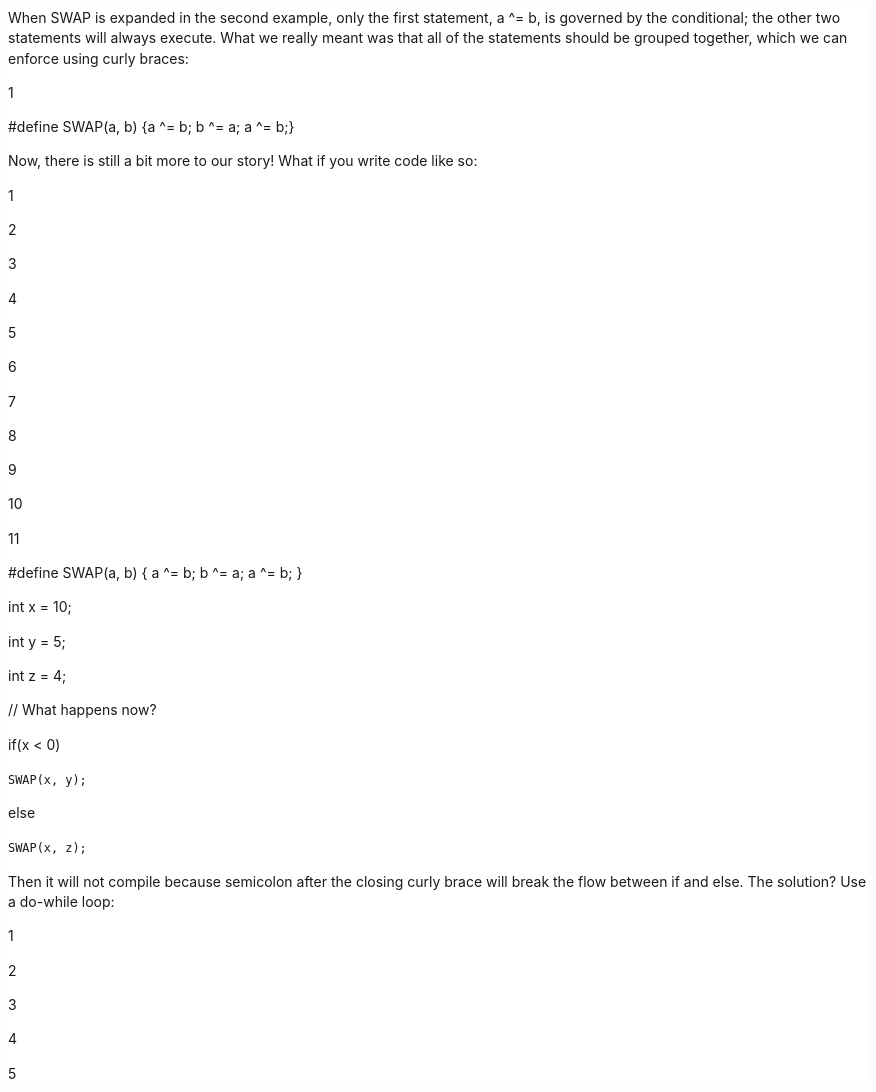 When SWAP is expanded in the second example, only the first statement, a ^= b, is governed by the conditional; the other two statements will always execute. What we really meant was that all of the statements should be grouped together, which we can enforce using curly braces:

1

#define SWAP(a, b)  {a ^= b; b ^= a; a ^= b;} 

Now, there is still a bit more to our story! What if you write code like so:

1

2

3

4

5

6

7

8

9

10

11

#define SWAP(a, b)  { a ^= b; b ^= a; a ^= b; }

 

int x = 10;

int y = 5;

int z = 4;

 

// What happens now?

if(x < 0)

    SWAP(x, y);

else

    SWAP(x, z); 

Then it will not compile because semicolon after the closing curly brace will break the flow between if and else. The solution? Use a do-while loop:

1

2

3

4

5
